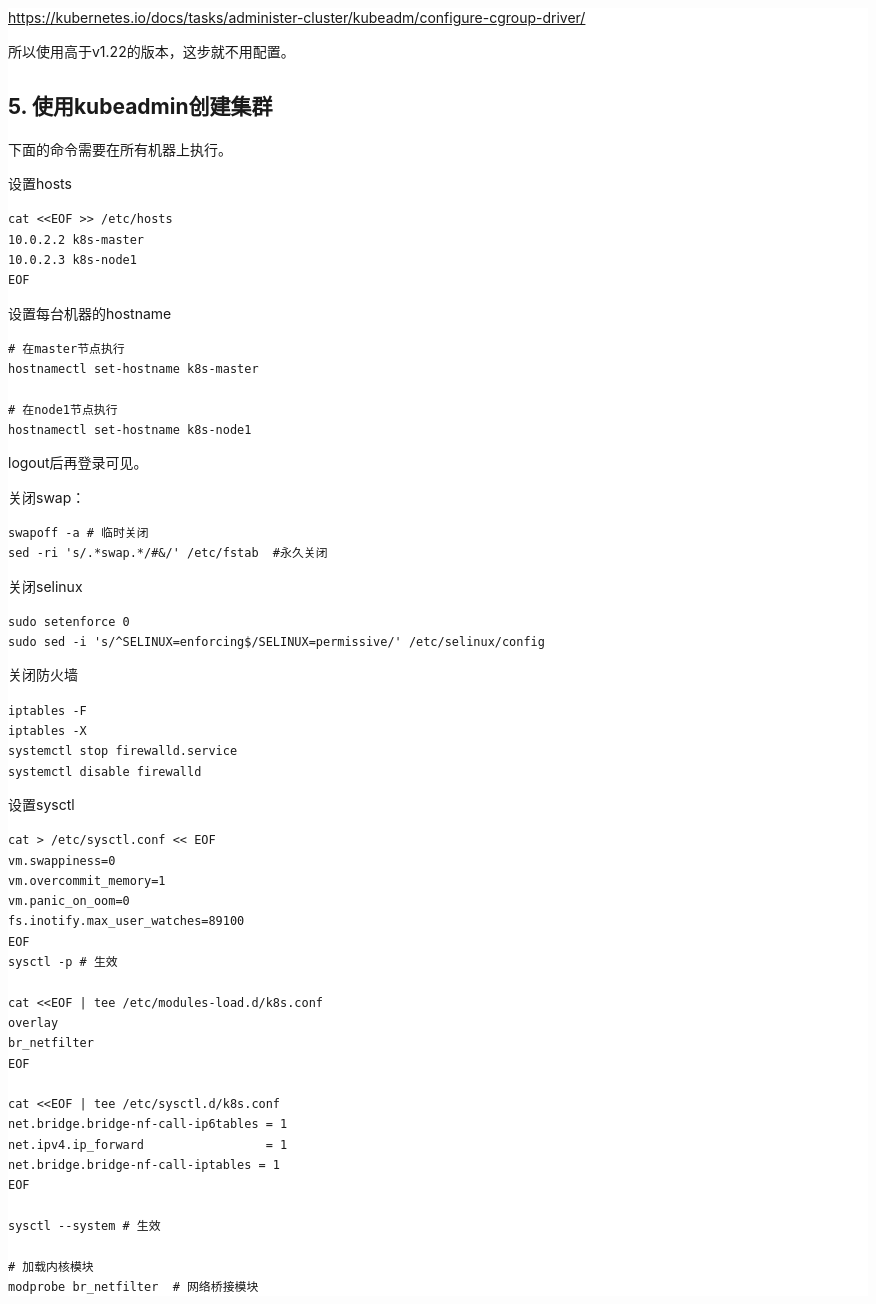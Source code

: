 https://kubernetes.io/docs/tasks/administer-cluster/kubeadm/configure-cgroup-driver/

所以使用高于v1.22的版本，这步就不用配置。

## 5. 使用kubeadmin创建集群
下面的命令需要在所有机器上执行。

设置hosts
```shell
cat <<EOF >> /etc/hosts
10.0.2.2 k8s-master
10.0.2.3 k8s-node1
EOF
```
设置每台机器的hostname
```shell
# 在master节点执行
hostnamectl set-hostname k8s-master

# 在node1节点执行
hostnamectl set-hostname k8s-node1
```
logout后再登录可见。

关闭swap：
```shell
swapoff -a # 临时关闭
sed -ri 's/.*swap.*/#&/' /etc/fstab  #永久关闭
```
关闭selinux
```shell
sudo setenforce 0
sudo sed -i 's/^SELINUX=enforcing$/SELINUX=permissive/' /etc/selinux/config
```
关闭防火墙
```shell
iptables -F
iptables -X
systemctl stop firewalld.service
systemctl disable firewalld
```
设置sysctl
```shell
cat > /etc/sysctl.conf << EOF
vm.swappiness=0
vm.overcommit_memory=1
vm.panic_on_oom=0
fs.inotify.max_user_watches=89100
EOF
sysctl -p # 生效

cat <<EOF | tee /etc/modules-load.d/k8s.conf
overlay
br_netfilter
EOF

cat <<EOF | tee /etc/sysctl.d/k8s.conf
net.bridge.bridge-nf-call-ip6tables = 1
net.ipv4.ip_forward                 = 1
net.bridge.bridge-nf-call-iptables = 1
EOF

sysctl --system # 生效

# 加载内核模块
modprobe br_netfilter  # 网络桥接模块
```